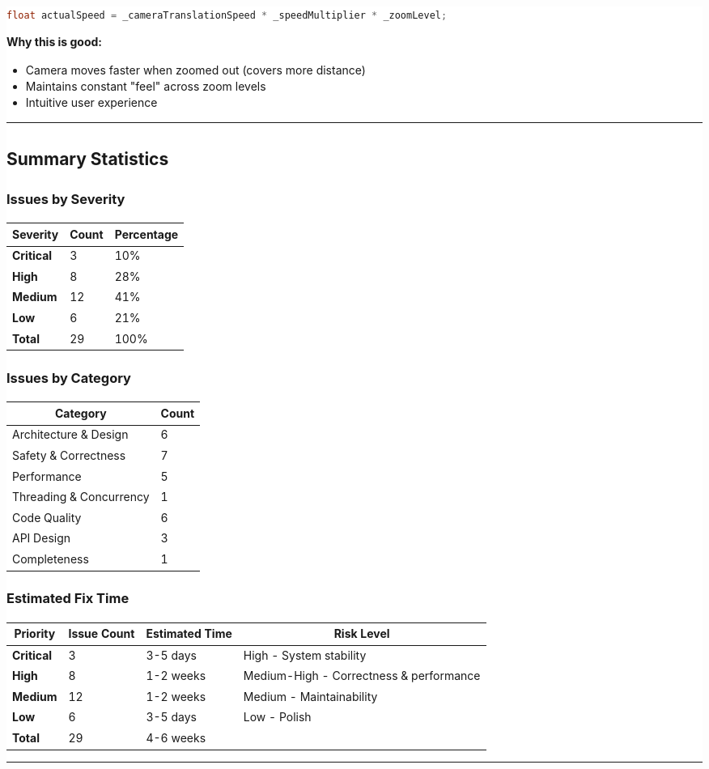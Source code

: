 ```csharp
float actualSpeed = _cameraTranslationSpeed * _speedMultiplier * _zoomLevel;
```

**Why this is good:**
- Camera moves faster when zoomed out (covers more distance)
- Maintains constant "feel" across zoom levels
- Intuitive user experience

---

## Summary Statistics

### Issues by Severity

| Severity | Count | Percentage |
|----------|-------|------------|
| **Critical** | 3 | 10% |
| **High** | 8 | 28% |
| **Medium** | 12 | 41% |
| **Low** | 6 | 21% |
| **Total** | 29 | 100% |

### Issues by Category

| Category | Count |
|----------|-------|
| Architecture & Design | 6 |
| Safety & Correctness | 7 |
| Performance | 5 |
| Threading & Concurrency | 1 |
| Code Quality | 6 |
| API Design | 3 |
| Completeness | 1 |

### Estimated Fix Time

| Priority | Issue Count | Estimated Time | Risk Level |
|----------|-------------|----------------|------------|
| **Critical** | 3 | 3-5 days | High - System stability |
| **High** | 8 | 1-2 weeks | Medium-High - Correctness & performance |
| **Medium** | 12 | 1-2 weeks | Medium - Maintainability |
| **Low** | 6 | 3-5 days | Low - Polish |
| **Total** | 29 | 4-6 weeks | |

---